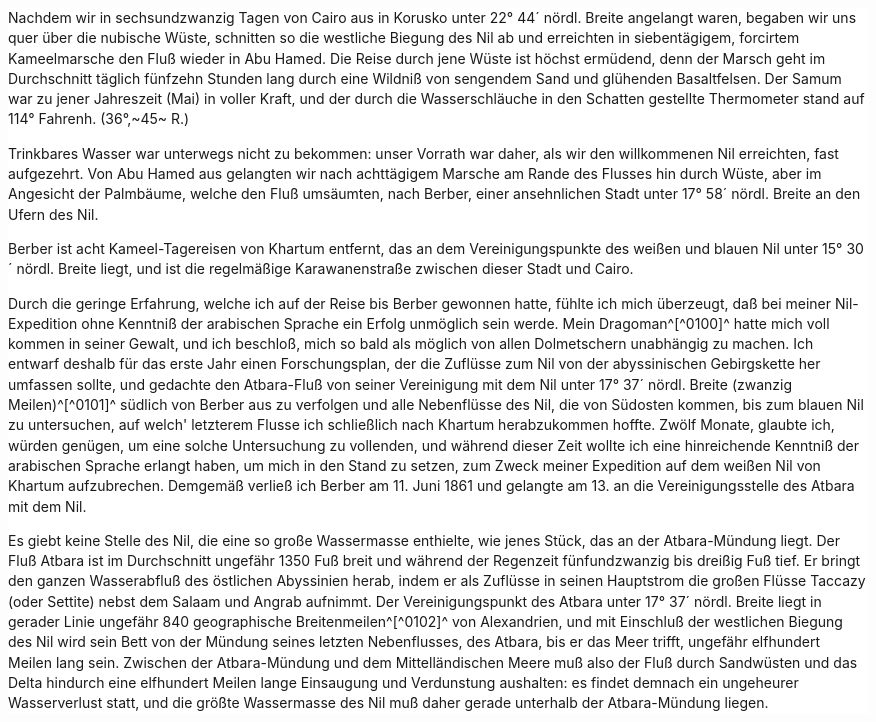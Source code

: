 Nachdem wir in sechsundzwanzig Tagen von Cairo aus in Korusko unter 22° 44´
nördl. Breite angelangt waren, begaben wir uns quer über die nubische Wüste,
schnitten so die westliche Biegung des Nil ab und erreichten in siebentägigem,
forcirtem Kameelmarsche den Fluß wieder in Abu Hamed. Die Reise durch jene Wüste
ist höchst ermüdend, denn der Marsch geht im Durchschnitt täglich fünfzehn
Stunden lang durch eine Wildniß von sengendem Sand und glühenden Basaltfelsen.
Der Samum war zu jener Jahreszeit (Mai) in voller Kraft, und der durch die
Wasserschläuche in den Schatten gestellte Thermometer stand auf 114° Fahrenh.
(36°,~45~ R.)

Trinkbares Wasser war unterwegs nicht zu bekommen: unser Vorrath war daher, als
wir den willkommenen Nil erreichten, fast aufgezehrt. Von Abu Hamed aus
gelangten wir nach achttägigem Marsche am Rande des Flusses hin durch Wüste,
aber im Angesicht der Palmbäume, welche den Fluß umsäumten, nach Berber, einer
ansehnlichen Stadt unter 17° 58´ nördl. Breite an den Ufern des Nil.

Berber ist acht Kameel-Tagereisen von Khartum entfernt, das an dem
Vereinigungspunkte des weißen und blauen Nil unter 15° 30´ nördl. Breite liegt,
und ist die regelmäßige Karawanenstraße zwischen dieser Stadt und Cairo.

Durch die geringe Erfahrung, welche ich auf der Reise bis Berber gewonnen hatte,
fühlte ich mich überzeugt, daß bei meiner Nil-Expedition ohne Kenntniß der
arabischen Sprache ein Erfolg unmöglich sein werde. Mein Dragoman^[^0100]^ hatte mich
voll kommen in seiner Gewalt, und ich beschloß, mich so bald als möglich von
allen Dolmetschern unabhängig zu machen. Ich entwarf deshalb für das erste Jahr
einen Forschungsplan, der die Zuflüsse zum Nil von der abyssinischen
Gebirgskette her umfassen sollte, und gedachte den Atbara-Fluß von seiner
Vereinigung mit dem Nil unter 17° 37´ nördl. Breite (zwanzig Meilen)^[^0101]^
südlich von Berber aus zu verfolgen und alle Nebenflüsse des Nil, die von
Südosten kommen, bis zum blauen Nil zu untersuchen, auf welch' letzterem Flusse
ich schließlich nach Khartum herabzukommen hoffte. Zwölf Monate, glaubte ich,
würden genügen, um eine solche Untersuchung zu vollenden, und während dieser
Zeit wollte ich eine hinreichende Kenntniß der arabischen Sprache erlangt haben,
um mich in den Stand zu setzen, zum Zweck meiner Expedition auf dem weißen Nil
von Khartum aufzubrechen. Demgemäß verließ ich Berber am 11. Juni 1861 und
gelangte am 13. an die Vereinigungsstelle des Atbara mit dem Nil.

Es giebt keine Stelle des Nil, die eine so große Wassermasse enthielte, wie
jenes Stück, das an der Atbara-Mündung liegt. Der Fluß Atbara ist im
Durchschnitt ungefähr 1350 Fuß breit und während der Regenzeit fünfundzwanzig
bis dreißig Fuß tief. Er bringt den ganzen Wasserabfluß des östlichen Abyssinien
herab, indem er als Zuflüsse in seinen Hauptstrom die großen Flüsse Taccazy
(oder Settite) nebst dem Salaam und Angrab aufnimmt. Der Vereinigungspunkt des
Atbara unter 17° 37´ nördl. Breite liegt in gerader Linie ungefähr 840
geographische Breitenmeilen^[^0102]^ von Alexandrien, und mit Einschluß der westlichen
Biegung des Nil wird sein Bett von der Mündung seines letzten Nebenflusses, des
Atbara, bis er das Meer trifft, ungefähr elfhundert Meilen lang sein. Zwischen
der Atbara-Mündung und dem Mittelländischen Meere muß also der Fluß durch
Sandwüsten und das Delta hindurch eine elfhundert Meilen lange Einsaugung und
Verdunstung aushalten: es findet demnach ein ungeheurer Wasserverlust statt, und
die größte Wassermasse des Nil muß daher gerade unterhalb der Atbara-Mündung
liegen.

